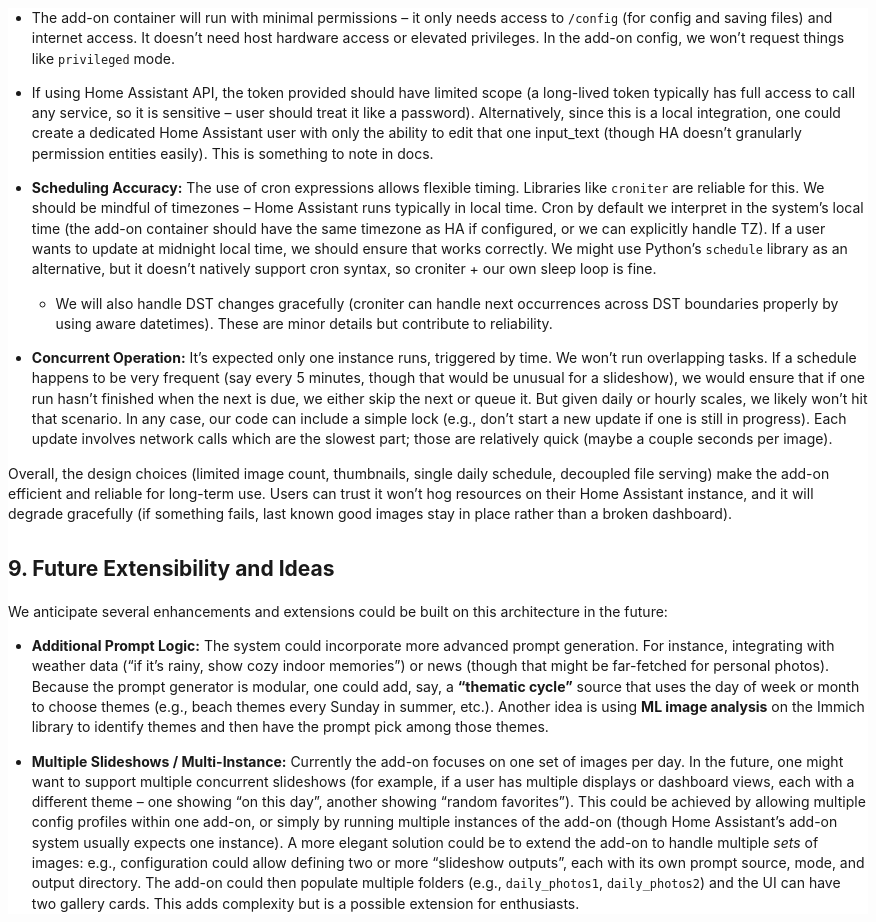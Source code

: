   * The add-on container will run with minimal permissions – it only needs access to `/config` (for config and saving files) and internet access. It doesn’t need host hardware access or elevated privileges. In the add-on config, we won’t request things like `privileged` mode.
  * If using Home Assistant API, the token provided should have limited scope (a long-lived token typically has full access to call any service, so it is sensitive – user should treat it like a password). Alternatively, since this is a local integration, one could create a dedicated Home Assistant user with only the ability to edit that one input\_text (though HA doesn’t granularly permission entities easily). This is something to note in docs.

* **Scheduling Accuracy:** The use of cron expressions allows flexible timing. Libraries like `croniter` are reliable for this. We should be mindful of timezones – Home Assistant runs typically in local time. Cron by default we interpret in the system’s local time (the add-on container should have the same timezone as HA if configured, or we can explicitly handle TZ). If a user wants to update at midnight local time, we should ensure that works correctly. We might use Python’s `schedule` library as an alternative, but it doesn’t natively support cron syntax, so croniter + our own sleep loop is fine.

  * We will also handle DST changes gracefully (croniter can handle next occurrences across DST boundaries properly by using aware datetimes). These are minor details but contribute to reliability.

* **Concurrent Operation:** It’s expected only one instance runs, triggered by time. We won’t run overlapping tasks. If a schedule happens to be very frequent (say every 5 minutes, though that would be unusual for a slideshow), we would ensure that if one run hasn’t finished when the next is due, we either skip the next or queue it. But given daily or hourly scales, we likely won’t hit that scenario. In any case, our code can include a simple lock (e.g., don’t start a new update if one is still in progress). Each update involves network calls which are the slowest part; those are relatively quick (maybe a couple seconds per image).

Overall, the design choices (limited image count, thumbnails, single daily schedule, decoupled file serving) make the add-on efficient and reliable for long-term use. Users can trust it won’t hog resources on their Home Assistant instance, and it will degrade gracefully (if something fails, last known good images stay in place rather than a broken dashboard).

## 9. Future Extensibility and Ideas

We anticipate several enhancements and extensions could be built on this architecture in the future:

* **Additional Prompt Logic:**  The system could incorporate more advanced prompt generation. For instance, integrating with weather data (“if it’s rainy, show cozy indoor memories”) or news (though that might be far-fetched for personal photos). Because the prompt generator is modular, one could add, say, a **“thematic cycle”** source that uses the day of week or month to choose themes (e.g., beach themes every Sunday in summer, etc.). Another idea is using **ML image analysis** on the Immich library to identify themes and then have the prompt pick among those themes.

* **Multiple Slideshows / Multi-Instance:** Currently the add-on focuses on one set of images per day. In the future, one might want to support multiple concurrent slideshows (for example, if a user has multiple displays or dashboard views, each with a different theme – one showing “on this day”, another showing “random favorites”). This could be achieved by allowing multiple config profiles within one add-on, or simply by running multiple instances of the add-on (though Home Assistant’s add-on system usually expects one instance). A more elegant solution could be to extend the add-on to handle multiple *sets* of images: e.g., configuration could allow defining two or more “slideshow outputs”, each with its own prompt source, mode, and output directory. The add-on could then populate multiple folders (e.g., `daily_photos1`, `daily_photos2`) and the UI can have two gallery cards. This adds complexity but is a possible extension for enthusiasts.
